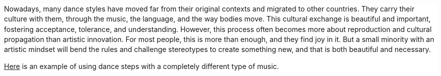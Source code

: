 Nowadays, many dance styles have moved far from their original contexts and migrated to other countries. They carry their culture with them, through the music, the language, and the way bodies move. This cultural exchange is beautiful and important, fostering acceptance, tolerance, and understanding. However, this process often becomes more about reproduction and cultural propagation than artistic innovation. For most people, this is more than enough, and they find joy in it. But a small minority with an artistic mindset will bend the rules and challenge stereotypes to create something new, and that is both beautiful and necessary.

[Here](https://www.instagram.com/reel/C8CirCyxJqw/?utm_source=ig_web_copy_link&igsh=MzRlODBiNWFlZA==) is an example of using dance steps with a completely different type of music.
